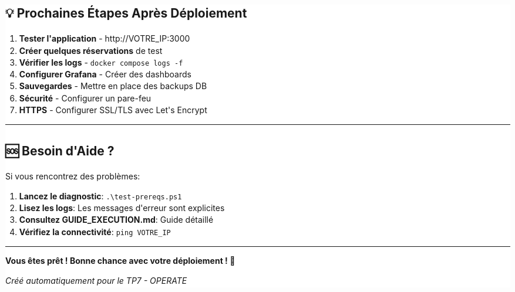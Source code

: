 
## 💡 Prochaines Étapes Après Déploiement

1. **Tester l'application** - http://VOTRE_IP:3000
2. **Créer quelques réservations** de test
3. **Vérifier les logs** - `docker compose logs -f`
4. **Configurer Grafana** - Créer des dashboards
5. **Sauvegardes** - Mettre en place des backups DB
6. **Sécurité** - Configurer un pare-feu
7. **HTTPS** - Configurer SSL/TLS avec Let's Encrypt

---

## 🆘 Besoin d'Aide ?

Si vous rencontrez des problèmes:

1. **Lancez le diagnostic**: `.\test-prereqs.ps1`
2. **Lisez les logs**: Les messages d'erreur sont explicites
3. **Consultez GUIDE_EXECUTION.md**: Guide détaillé
4. **Vérifiez la connectivité**: `ping VOTRE_IP`

---

**Vous êtes prêt ! Bonne chance avec votre déploiement ! 🚀**

*Créé automatiquement pour le TP7 - OPERATE*

